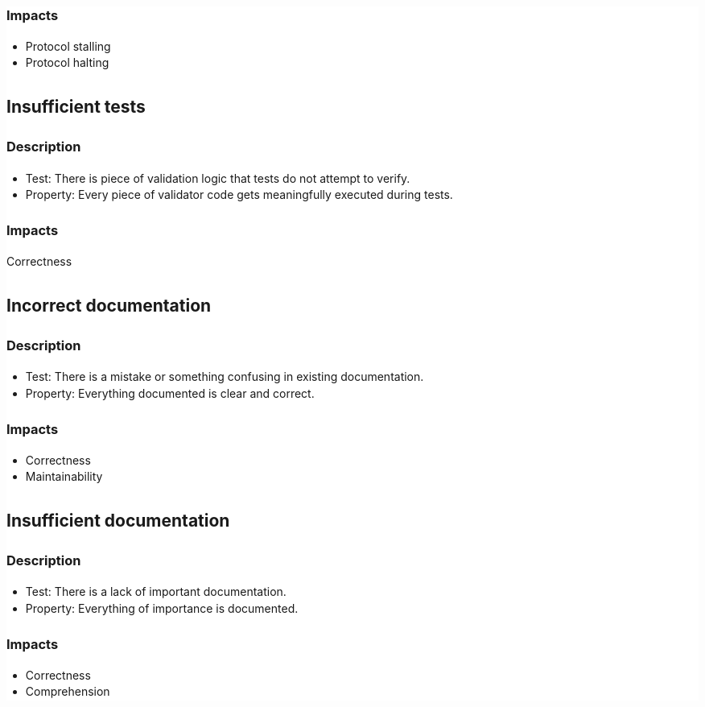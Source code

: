 ### Impacts

- Protocol stalling
- Protocol halting

## Insufficient tests

### Description

- Test: There is piece of validation logic that tests do not attempt to verify.
- Property: Every piece of validator code gets meaningfully executed during tests.

### Impacts

Correctness

## Incorrect documentation

### Description

- Test: There is a mistake or something confusing in existing documentation.
- Property: Everything documented is clear and correct.

### Impacts

- Correctness
- Maintainability

## Insufficient documentation

### Description

- Test: There is a lack of important documentation.
- Property: Everything of importance is documented.

### Impacts

- Correctness
- Comprehension
